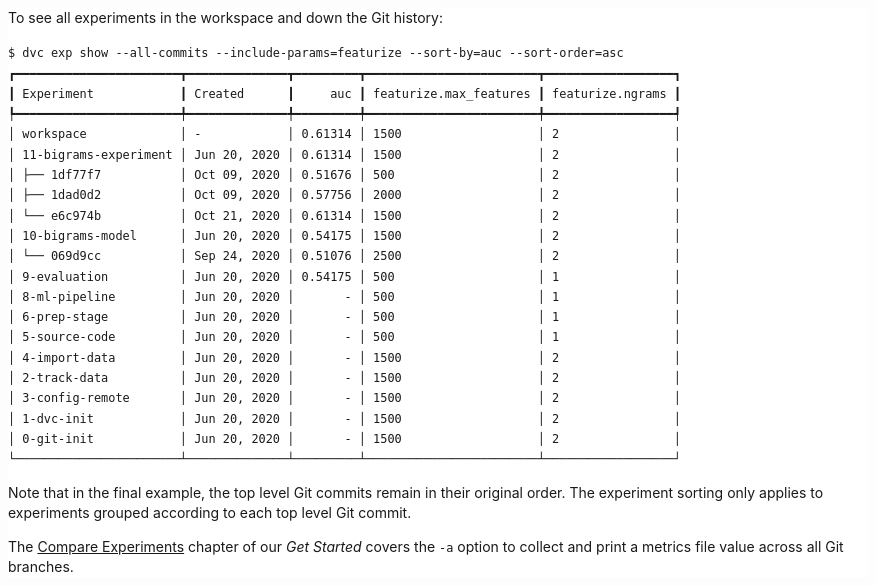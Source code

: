 To see all experiments in the workspace and down the Git history:

```dvc
$ dvc exp show --all-commits --include-params=featurize --sort-by=auc --sort-order=asc
┏━━━━━━━━━━━━━━━━━━━━━━━┳━━━━━━━━━━━━━━┳━━━━━━━━━┳━━━━━━━━━━━━━━━━━━━━━━━━┳━━━━━━━━━━━━━━━━━━┓
┃ Experiment            ┃ Created      ┃     auc ┃ featurize.max_features ┃ featurize.ngrams ┃
┡━━━━━━━━━━━━━━━━━━━━━━━╇━━━━━━━━━━━━━━╇━━━━━━━━━╇━━━━━━━━━━━━━━━━━━━━━━━━╇━━━━━━━━━━━━━━━━━━┩
│ workspace             │ -            │ 0.61314 │ 1500                   │ 2                │
│ 11-bigrams-experiment │ Jun 20, 2020 │ 0.61314 │ 1500                   │ 2                │
│ ├── 1df77f7           │ Oct 09, 2020 │ 0.51676 │ 500                    │ 2                │
│ ├── 1dad0d2           │ Oct 09, 2020 │ 0.57756 │ 2000                   │ 2                │
│ └── e6c974b           │ Oct 21, 2020 │ 0.61314 │ 1500                   │ 2                │
│ 10-bigrams-model      │ Jun 20, 2020 │ 0.54175 │ 1500                   │ 2                │
│ └── 069d9cc           │ Sep 24, 2020 │ 0.51076 │ 2500                   │ 2                │
│ 9-evaluation          │ Jun 20, 2020 │ 0.54175 │ 500                    │ 1                │
│ 8-ml-pipeline         │ Jun 20, 2020 │       - │ 500                    │ 1                │
│ 6-prep-stage          │ Jun 20, 2020 │       - │ 500                    │ 1                │
│ 5-source-code         │ Jun 20, 2020 │       - │ 500                    │ 1                │
│ 4-import-data         │ Jun 20, 2020 │       - │ 1500                   │ 2                │
│ 2-track-data          │ Jun 20, 2020 │       - │ 1500                   │ 2                │
│ 3-config-remote       │ Jun 20, 2020 │       - │ 1500                   │ 2                │
│ 1-dvc-init            │ Jun 20, 2020 │       - │ 1500                   │ 2                │
│ 0-git-init            │ Jun 20, 2020 │       - │ 1500                   │ 2                │
└───────────────────────┴──────────────┴─────────┴────────────────────────┴──────────────────┘
```

Note that in the final example, the top level Git commits remain in their
original order. The experiment sorting only applies to experiments grouped
according to each top level Git commit.

The
[Compare Experiments](/doc/tutorials/get-started/experiments#compare-experiments)
chapter of our _Get Started_ covers the `-a` option to collect and print a
metrics file value across all Git branches.
